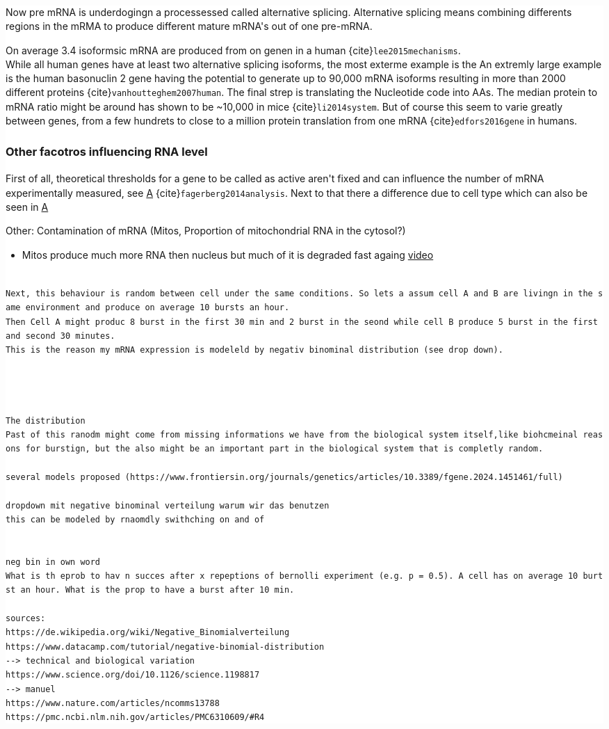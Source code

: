 Now pre mRNA is underdogingn a processessed called alternative splicing.
Alternative splicing means combining differents regions in the mRMA to produce different mature mRNA's out of one pre-mRNA.

On average 3.4 isoformsic mRNA are produced from on genen in a human {cite}`lee2015mechanisms`.  
While all human genes have at least two alternative splicing isoforms, the most exterme example is the
An extremly large example is the human basonuclin 2 gene having the potential to generate up to 90,000 mRNA isoforms resulting in more than 2000 different proteins {cite}`vanhoutteghem2007human`.
The final strep is translating the Nucleotide code into AAs.
The median protein to mRNA ratio might be around has shown to be ~10,000 in mice {cite}`li2014system`.
But of course this seem to varie greatly between genes, from a few hundrets to close to a million protein translation from one mRNA {cite}`edfors2016gene` in humans.

### Other facotros influencing RNA level

First of all, theoretical thresholds for a gene to be called as active aren't fixed and can influence the number of mRNA experimentally measured, see [A](https://www.mcponline.org/cms/10.1074/mcp.M113.035600/asset/2ae6c0fe-0035-44b1-8a22-f09b030b8578/main.assets/gr2_lrg.jpg) {cite}`fagerberg2014analysis`.
Next to that there a difference due to cell type which can also be seen in [A](https://www.mcponline.org/cms/10.1074/mcp.M113.035600/asset/2ae6c0fe-0035-44b1-8a22-f09b030b8578/main.assets/gr2_lrg.jpg)

Other: Contamination of mRNA (Mitos, Proportion of mitochondrial RNA in the cytosol?)

- Mitos produce much more RNA then nucleus but much of it is degraded fast againg [video](https://www.youtube.com/watch?v=2YCgrx2wWfA)

```{dropdown} Why are expression bursts the reason negativ binominal distrubtion

Next, this behaviour is random between cell under the same conditions. So lets a assum cell A and B are livingn in the same environment and produce on average 10 bursts an hour.
Then Cell A might produc 8 burst in the first 30 min and 2 burst in the seond while cell B produce 5 burst in the first and second 30 minutes.
This is the reason my mRNA expression is modeleld by negativ binominal distribution (see drop down).




The distribution
Past of this ranodm might come from missing informations we have from the biological system itself,like biohcmeinal reasons for burstign, but the also might be an important part in the biological system that is completly random.

several models proposed (https://www.frontiersin.org/journals/genetics/articles/10.3389/fgene.2024.1451461/full)

dropdown mit negative binominal verteilung warum wir das benutzen
this can be modeled by rnaomdly swithching on and of


neg bin in own word
What is th eprob to hav n succes after x repeptions of bernolli experiment (e.g. p = 0.5). A cell has on average 10 burtst an hour. What is the prop to have a burst after 10 min.

sources:
https://de.wikipedia.org/wiki/Negative_Binomialverteilung
https://www.datacamp.com/tutorial/negative-binomial-distribution
--> technical and biological variation
https://www.science.org/doi/10.1126/science.1198817
--> manuel
https://www.nature.com/articles/ncomms13788
https://pmc.ncbi.nlm.nih.gov/articles/PMC6310609/#R4
```